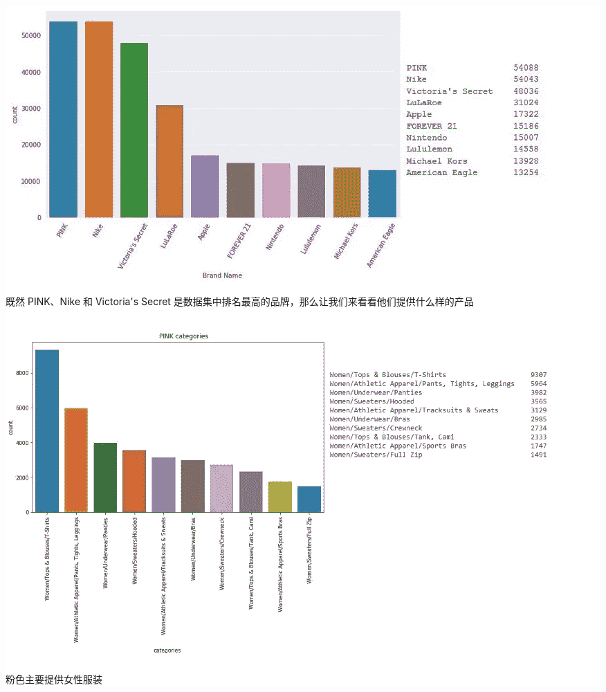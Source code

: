 ![](img/ddc9c58dfd17d57679f57a64ae194759.png)

既然 PINK、Nike 和 Victoria's Secret 是数据集中排名最高的品牌，那么让我们来看看他们提供什么样的产品

![](img/7a8791a97897ddc54f87c970d5a5e63b.png)

粉色主要提供女性服装
